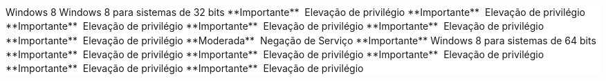 <th colspan="9">
Windows 8
</th>
</tr>
<tr>
<td style="border:1px solid black;">
Windows 8 para sistemas de 32 bits
</td>
<td style="border:1px solid black;">
**Importante**   
Elevação de privilégio
</td>
<td style="border:1px solid black;">
**Importante**   
Elevação de privilégio
</td>
<td style="border:1px solid black;">
**Importante**   
Elevação de privilégio
</td>
<td style="border:1px solid black;">
**Importante**   
Elevação de privilégio
</td>
<td style="border:1px solid black;">
**Importante**   
Elevação de privilégio
</td>
<td style="border:1px solid black;">
**Importante**   
Elevação de privilégio
</td>
<td style="border:1px solid black;">
**Moderada**   
Negação de Serviço
</td>
<td style="border:1px solid black;">
**Importante**
</td>
</tr>
<tr class="alternateRow">
<td style="border:1px solid black;">
Windows 8 para sistemas de 64 bits
</td>
<td style="border:1px solid black;">
**Importante**   
Elevação de privilégio
</td>
<td style="border:1px solid black;">
**Importante**   
Elevação de privilégio
</td>
<td style="border:1px solid black;">
**Importante**   
Elevação de privilégio
</td>
<td style="border:1px solid black;">
**Importante**   
Elevação de privilégio
</td>
<td style="border:1px solid black;">
**Importante**   
Elevação de privilégio
</td>